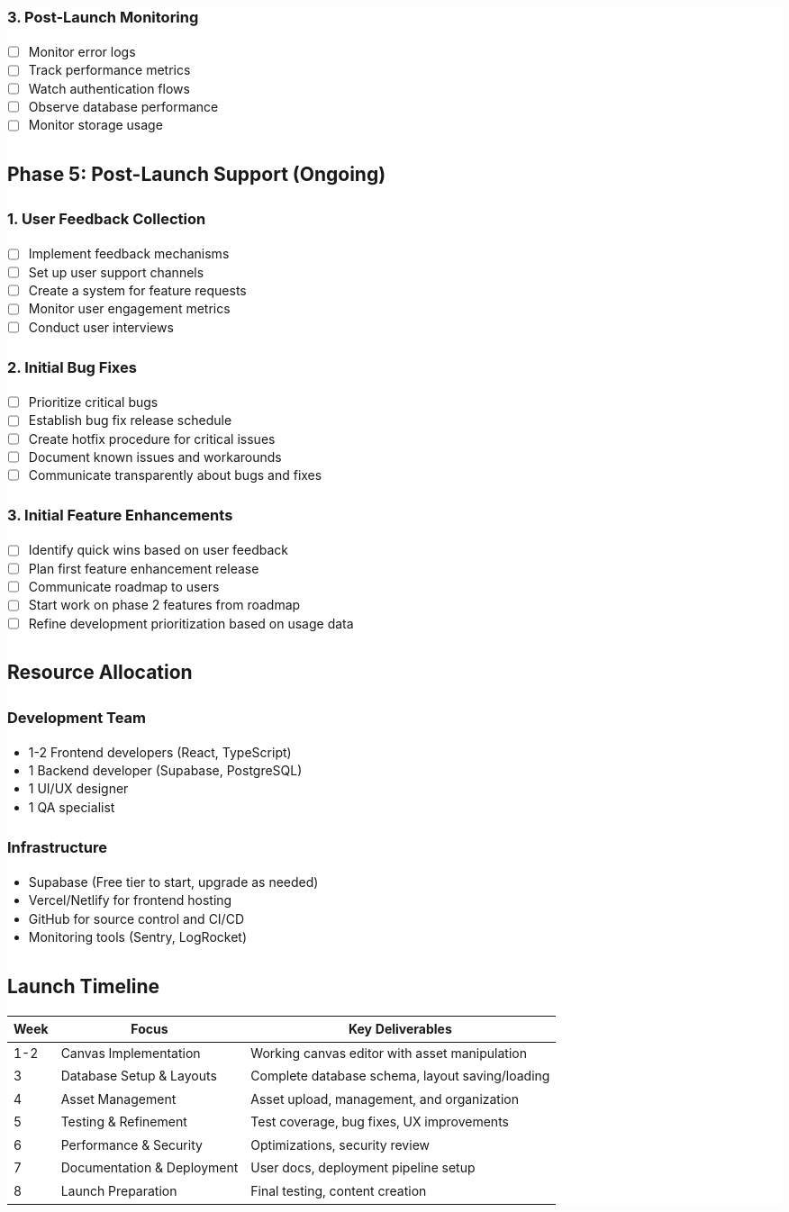 ### 3. Post-Launch Monitoring
- [ ] Monitor error logs
- [ ] Track performance metrics
- [ ] Watch authentication flows
- [ ] Observe database performance
- [ ] Monitor storage usage

## Phase 5: Post-Launch Support (Ongoing)

### 1. User Feedback Collection
- [ ] Implement feedback mechanisms
- [ ] Set up user support channels
- [ ] Create a system for feature requests
- [ ] Monitor user engagement metrics
- [ ] Conduct user interviews

### 2. Initial Bug Fixes
- [ ] Prioritize critical bugs
- [ ] Establish bug fix release schedule
- [ ] Create hotfix procedure for critical issues
- [ ] Document known issues and workarounds
- [ ] Communicate transparently about bugs and fixes

### 3. Initial Feature Enhancements
- [ ] Identify quick wins based on user feedback
- [ ] Plan first feature enhancement release
- [ ] Communicate roadmap to users
- [ ] Start work on phase 2 features from roadmap
- [ ] Refine development prioritization based on usage data

## Resource Allocation

### Development Team
- 1-2 Frontend developers (React, TypeScript)
- 1 Backend developer (Supabase, PostgreSQL)
- 1 UI/UX designer
- 1 QA specialist

### Infrastructure
- Supabase (Free tier to start, upgrade as needed)
- Vercel/Netlify for frontend hosting
- GitHub for source control and CI/CD
- Monitoring tools (Sentry, LogRocket)

## Launch Timeline

| Week | Focus | Key Deliverables |
|------|-------|------------------|
| 1-2 | Canvas Implementation | Working canvas editor with asset manipulation |
| 3 | Database Setup & Layouts | Complete database schema, layout saving/loading |
| 4 | Asset Management | Asset upload, management, and organization |
| 5 | Testing & Refinement | Test coverage, bug fixes, UX improvements |
| 6 | Performance & Security | Optimizations, security review |
| 7 | Documentation & Deployment | User docs, deployment pipeline setup |
| 8 | Launch Preparation | Final testing, content creation |